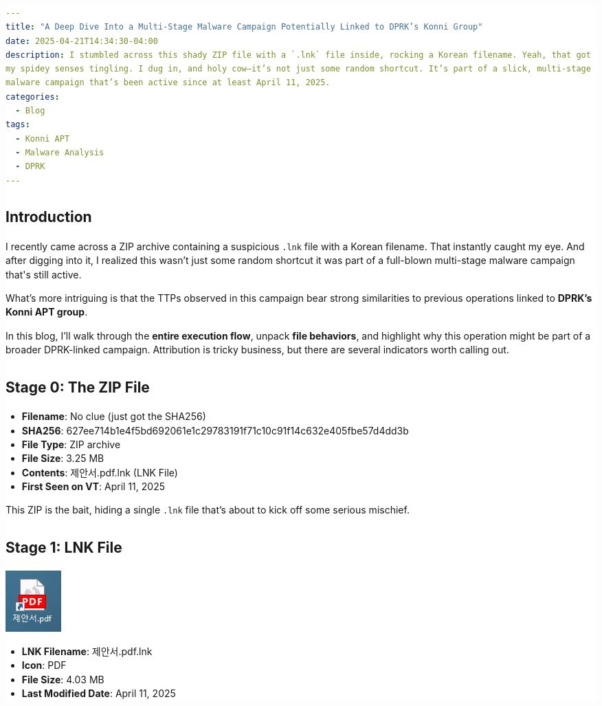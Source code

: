 ```yaml
---
title: "A Deep Dive Into a Multi-Stage Malware Campaign Potentially Linked to DPRK’s Konni Group"
date: 2025-04-21T14:34:30-04:00
description: I stumbled across this shady ZIP file with a `.lnk` file inside, rocking a Korean filename. Yeah, that got my spidey senses tingling. I dug in, and holy cow—it’s not just some random shortcut. It’s part of a slick, multi-stage malware campaign that’s been active since at least April 11, 2025.
categories:
  - Blog
tags:
  - Konni APT
  - Malware Analysis
  - DPRK
---
```


## Introduction

I recently came across a ZIP archive containing a suspicious `.lnk` file with a Korean filename. That instantly caught my eye. And after digging into it, I realized this wasn’t just some random shortcut it was part of a full-blown multi-stage malware campaign that's still active.

What’s more intriguing is that the TTPs observed in this campaign bear strong similarities to previous operations linked to **DPRK’s Konni APT group**.

In this blog, I’ll walk through the **entire execution flow**, unpack **file behaviors**, and highlight why this operation might be part of a broader DPRK-linked campaign. Attribution is tricky business, but there are several indicators worth calling out.

## Stage 0: The ZIP File

- **Filename**: No clue (just got the SHA256)
- **SHA256**: 627ee714b1e4f5bd692061e1c29783191f71c10c91f14c632e405fbe57d4dd3b
- **File Type**: ZIP archive
- **File Size**: 3.25 MB
- **Contents**: 제안서.pdf.lnk (LNK File)
- **First Seen on VT**: April 11, 2025

This ZIP is the bait, hiding a single `.lnk` file that’s about to kick off some serious mischief.

## Stage 1: LNK File

![image.png](/assets/images/blog1/image.png)

- **LNK Filename**: 제안서.pdf.lnk
- **Icon**: PDF
- **File Size**: 4.03 MB
- **Last Modified Date**: April 11, 2025
